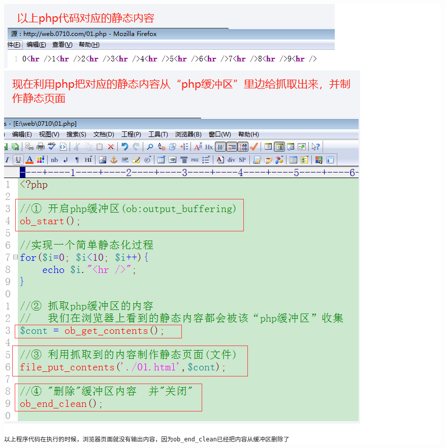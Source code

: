 ![静态内容](../../markdown_assets/readme-1626766788481.png)
![现在利用php把对应的静态内容从“php缓冲区”里边给抓取出来，并制作静态页面](../../markdown_assets/readme-1626766819719.png)

    以上程序代码在执行的时候，浏览器页面就没有输出内容，因为ob_end_clean已经把内容从缓冲区删除了